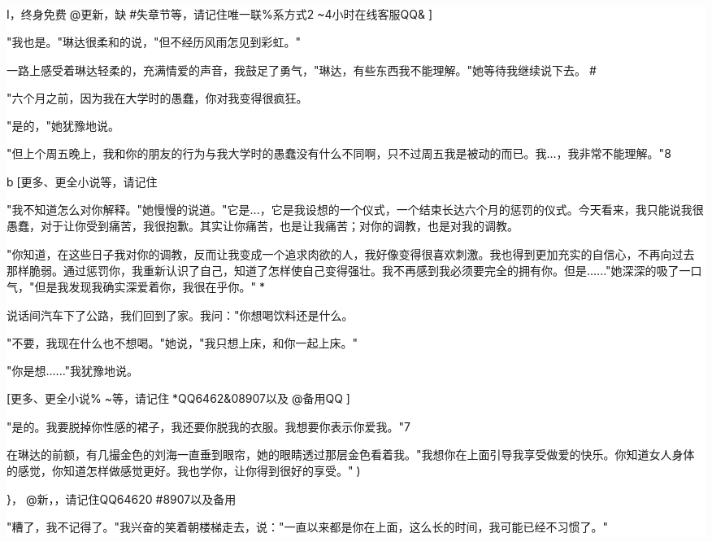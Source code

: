 
I，终身免费 @更新，缺 #失章节等，请记住唯一联%系方式2 ~4小时在线客服QQ& ]



"我也是。"琳达很柔和的说，"但不经历风雨怎见到彩虹。"





一路上感受着琳达轻柔的，充满情爱的声音，我鼓足了勇气，"琳达，有些东西我不能理解。"她等待我继续说下去。 #



"六个月之前，因为我在大学时的愚蠢，你对我变得很疯狂。





"是的，"她犹豫地说。





"但上个周五晚上，我和你的朋友的行为与我大学时的愚蠢没有什么不同啊，只不过周五我是被动的而已。我...，我非常不能理解。"8



b [更多、更全小说等，请记住



"我不知道怎么对你解释。"她慢慢的说道。"它是...，它是我设想的一个仪式，一个结束长达六个月的惩罚的仪式。今天看来，我只能说我很愚蠢，对于让你受到痛苦，我很抱歉。其实让你痛苦，也是让我痛苦；对你的调教，也是对我的调教。



"你知道，在这些日子我对你的调教，反而让我变成一个追求肉欲的人，我好像变得很喜欢刺激。我也得到更加充实的自信心，不再向过去那样脆弱。通过惩罚你，我重新认识了自己，知道了怎样使自己变得强壮。我不再感到我必须要完全的拥有你。但是......"她深深的吸了一口气，"但是我发现我确实深爱着你，我很在乎你。" *



说话间汽车下了公路，我们回到了家。我问："你想喝饮料还是什么。



"不要，我现在什么也不想喝。"她说，"我只想上床，和你一起上床。"



"你是想......"我犹豫地说。



 [更多、更全小说% ~等，请记住 *QQ6462&08907以及 @备用QQ ]



"是的。我要脱掉你性感的裙子，我还要你脱我的衣服。我想要你表示你爱我。"7





在琳达的前额，有几撮金色的刘海一直垂到眼帘，她的眼睛透过那层金色看着我。"我想你在上面引导我享受做爱的快乐。你知道女人身体的感觉，你知道怎样做感觉更好。我也学你，让你得到很好的享受。" )

}， @新，，请记住QQ64620 #8907以及备用





"糟了，我不记得了。"我兴奋的笑着朝楼梯走去，说："一直以来都是你在上面，这么长的时间，我可能已经不习惯了。"
